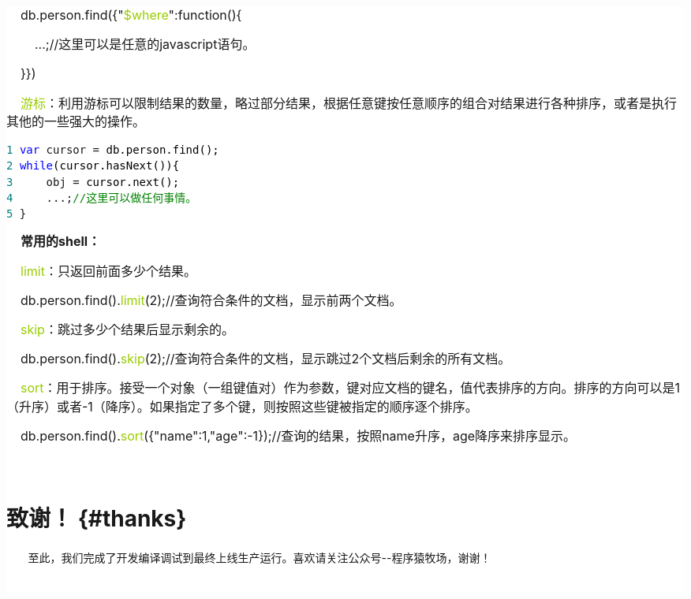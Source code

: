 <p><span style="font-size: 16px;">&nbsp; &nbsp; db.person.find({"<span style="color: #99cc00;">$where</span>":function(){</span></p>
<p><span style="font-size: 16px;">&nbsp; &nbsp; &nbsp; &nbsp; ...;//这里可以是任意的javascript语句。</span></p>
<p><span style="font-size: 16px;">&nbsp; &nbsp; }})</span></p>
<p><span style="font-size: 16px;">&nbsp; &nbsp; <span style="color: #99cc00;">游标</span>：利用游标可以限制结果的数量，略过部分结果，根据任意键按任意顺序的组合对结果进行各种排序，或者是执行其他的一些强大的操作。</span></p>
<div class="cnblogs_code">
<pre><span style="color: #008080;">1</span> <span style="color: #0000ff;">var</span> cursor =<span style="color: #000000;"> db.person.find();
</span><span style="color: #008080;">2</span> <span style="color: #0000ff;">while</span><span style="color: #000000;">(cursor.hasNext()){
</span><span style="color: #008080;">3</span>     obj =<span style="color: #000000;"> cursor.next();
</span><span style="color: #008080;">4</span>     ...;<span style="color: #008000;">//</span><span style="color: #008000;">这里可以做任何事情。  </span>
<span style="color: #008080;">5</span> }</pre>
</div>
<p><span style="font-size: 16px;">&nbsp; &nbsp; <strong>常用的shell：</strong></span></p>
<p><span style="font-size: 16px;">&nbsp; &nbsp; <span style="color: #99cc00;">limit</span>：只返回前面多少个结果。</span></p>
<p><span style="font-size: 16px;">&nbsp; &nbsp; db.person.find().<span style="color: #99cc00;">limit</span>(2);//查询符合条件的文档，显示前两个文档。</span></p>
<p><span style="font-size: 16px;">&nbsp; &nbsp; <span style="color: #99cc00;">skip</span>：跳过多少个结果后显示剩余的。</span></p>
<p><span style="font-size: 16px;">&nbsp; &nbsp; db.person.find().<span style="color: #99cc00;">skip</span>(2);//查询符合条件的文档，显示跳过2个文档后剩余的所有文档。&nbsp;</span></p>
<p><span style="font-size: 16px;">&nbsp; &nbsp; <span style="color: #99cc00;">sort</span>：用于排序。接受一个对象（一组键值对）作为参数，键对应文档的键名，值代表排序的方向。排序的方向可以是1（升序）或者-1（降序）。如果指定了多个键，则按照这些键被指定的顺序逐个排序。</span></p>
<p><span style="font-size: 16px;">&nbsp; &nbsp; db.person.find().<span style="color: #99cc00;">sort</span>({"name":1,"age":-1});//查询的结果，按照name升序，age降序来排序显示。</span></p>
<p>&nbsp;</p>



致谢！             {#thanks}
===========================

<p>&nbsp; &nbsp; &nbsp; &nbsp;至此，我们完成了开发编译调试到最终上线生产运行。喜欢请关注公众号--程序猿牧场，谢谢！</p>
<p>&nbsp;<img src="https://img2020.cnblogs.com/blog/440176/202003/440176-20200316224639427-719739537.png" alt="" /></p>
